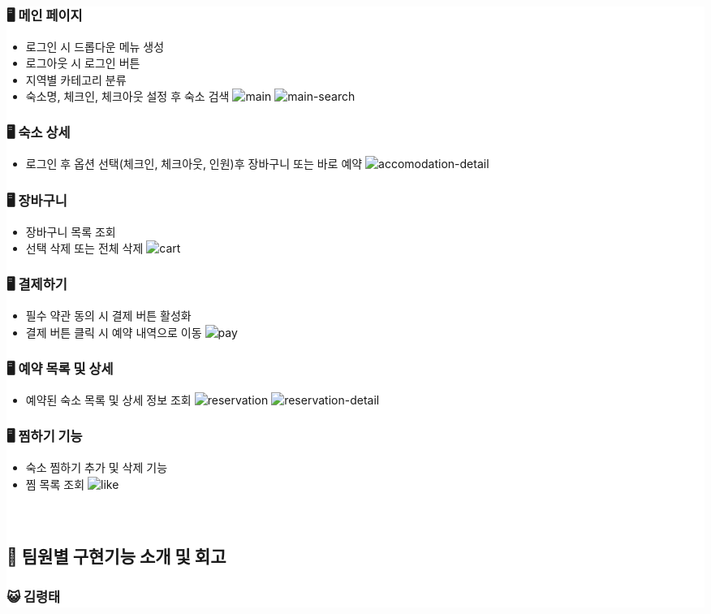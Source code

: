 ### 🖥️ 메인 페이지

- 로그인 시 드롭다운 메뉴 생성
- 로그아웃 시 로그인 버튼
- 지역별 카테고리 분류
- 숙소명, 체크인, 체크아웃 설정 후 숙소 검색
![main](https://github.com/FC8-MINI/Your-Trip/assets/157576281/b645a19e-5815-44a8-9a8f-1c3efcf74c05)
![main-search](https://github.com/FC8-MINI/Your-Trip/assets/157576281/f36ad623-d8c5-4921-9569-0ae01e83ff4b)

### 🖥️ 숙소 상세

- 로그인 후 옵션 선택(체크인, 체크아웃, 인원)후 장바구니 또는 바로 예약
 ![accomodation-detail](https://github.com/FC8-MINI/Your-Trip/assets/157576281/06873483-04e1-4ef3-b6b0-9d0f9c54520d)


### 🖥️ 장바구니

- 장바구니 목록 조회
- 선택 삭제 또는 전체 삭제
  ![cart](https://github.com/FC8-MINI/Your-Trip/assets/157576281/e95240bb-5ec4-4516-bf8c-12721d2e01b2)


### 🖥️ 결제하기

- 필수 약관 동의 시 결제 버튼 활성화
- 결제 버튼 클릭 시 예약 내역으로 이동
![pay](https://github.com/FC8-MINI/Your-Trip/assets/157576281/6e9638a3-8c56-4dcd-b84e-2ec0bb5280a8)


### 🖥️ 예약 목록 및 상세

- 예약된 숙소 목록 및 상세 정보 조회
  ![reservation](https://github.com/FC8-MINI/Your-Trip/assets/157576281/90843709-78e0-4e72-b063-4632b18babdd)
  ![reservation-detail](https://github.com/FC8-MINI/Your-Trip/assets/157576281/d74fed81-ef8e-4db2-9309-97abcf79ad8a)


### 🖥️ 찜하기 기능

- 숙소 찜하기 추가 및 삭제 기능
- 찜 목록 조회
  ![like](https://github.com/FC8-MINI/Your-Trip/assets/157576281/0e6659d9-a11a-4606-9d4e-1e7201644c0f)


<br/>

## 🧳 팀원별 구현기능 소개 및 회고

### 😺 김령태
